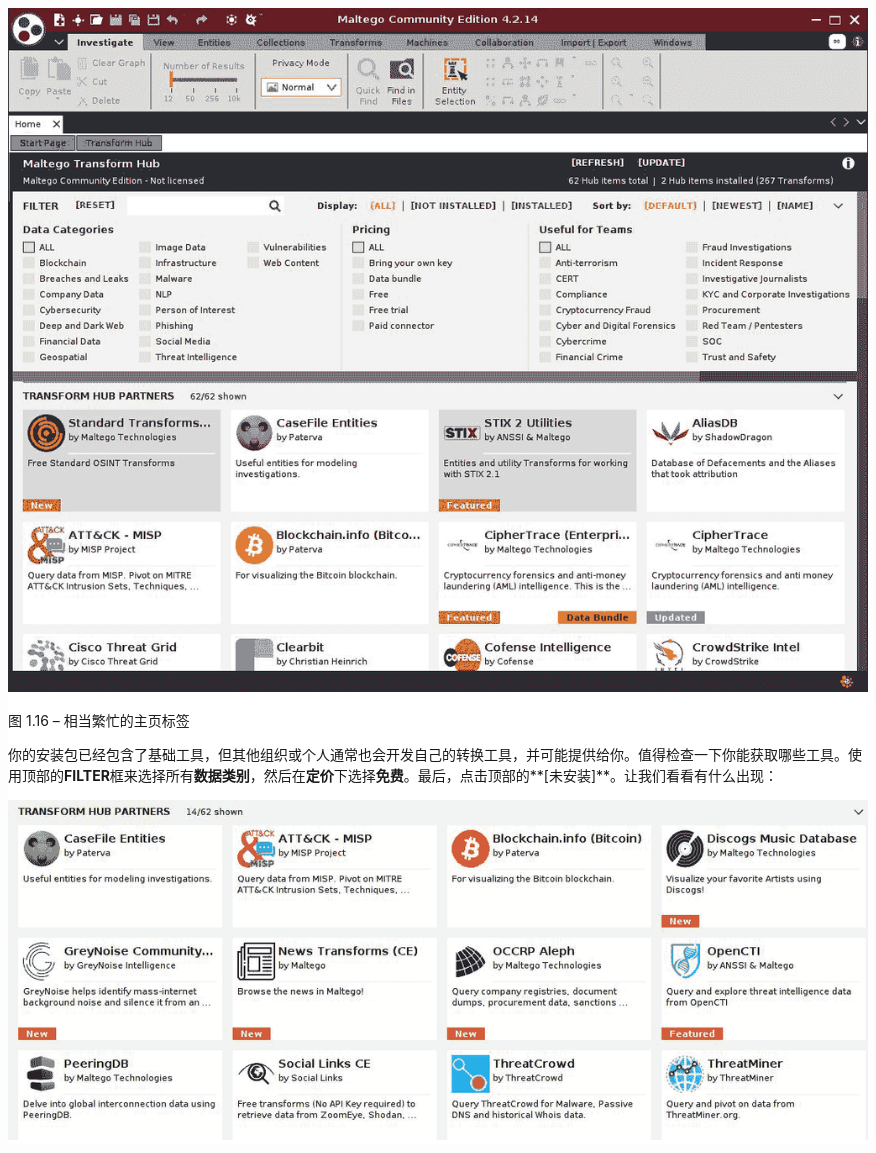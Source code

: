 ![图 1.16 – 相当繁忙的首页选项卡](img/Figure_1.16_B17616.jpg)

图 1.16 – 相当繁忙的主页标签

你的安装包已经包含了基础工具，但其他组织或个人通常也会开发自己的转换工具，并可能提供给你。值得检查一下你能获取哪些工具。使用顶部的**FILTER**框来选择所有**数据类别**，然后在**定价**下选择**免费**。最后，点击顶部的**[未安装]**。让我们看看有什么出现：

![图 1.17 – Maltego 中的 Transform Hub 合作伙伴](img/Figure_1.17_B17616.jpg)
